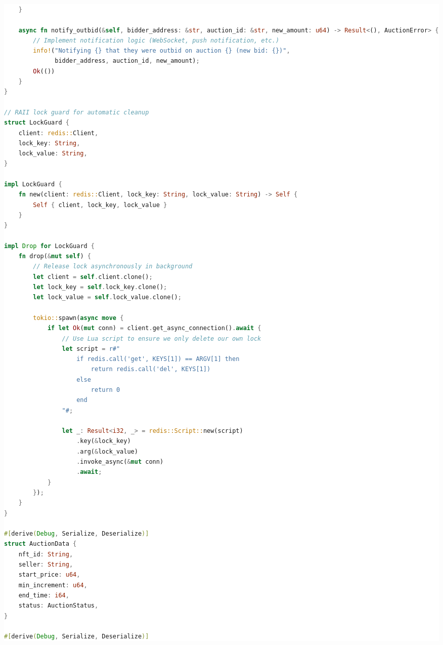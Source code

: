 ```rust
    }
    
    async fn notify_outbid(&self, bidder_address: &str, auction_id: &str, new_amount: u64) -> Result<(), AuctionError> {
        // Implement notification logic (WebSocket, push notification, etc.)
        info!("Notifying {} that they were outbid on auction {} (new bid: {})", 
              bidder_address, auction_id, new_amount);
        Ok(())
    }
}

// RAII lock guard for automatic cleanup
struct LockGuard {
    client: redis::Client,
    lock_key: String,
    lock_value: String,
}

impl LockGuard {
    fn new(client: redis::Client, lock_key: String, lock_value: String) -> Self {
        Self { client, lock_key, lock_value }
    }
}

impl Drop for LockGuard {
    fn drop(&mut self) {
        // Release lock asynchronously in background
        let client = self.client.clone();
        let lock_key = self.lock_key.clone();
        let lock_value = self.lock_value.clone();
        
        tokio::spawn(async move {
            if let Ok(mut conn) = client.get_async_connection().await {
                // Use Lua script to ensure we only delete our own lock
                let script = r#"
                    if redis.call('get', KEYS[1]) == ARGV[1] then
                        return redis.call('del', KEYS[1])
                    else
                        return 0
                    end
                "#;
                
                let _: Result<i32, _> = redis::Script::new(script)
                    .key(&lock_key)
                    .arg(&lock_value)
                    .invoke_async(&mut conn)
                    .await;
            }
        });
    }
}

#[derive(Debug, Serialize, Deserialize)]
struct AuctionData {
    nft_id: String,
    seller: String,
    start_price: u64,
    min_increment: u64,
    end_time: i64,
    status: AuctionStatus,
}

#[derive(Debug, Serialize, Deserialize)]
```